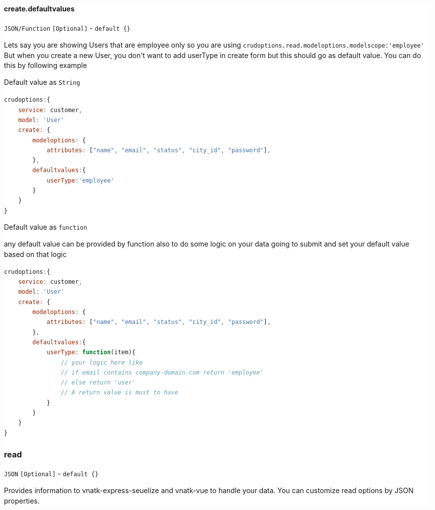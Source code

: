 #### create.defaultvalues
`JSON/Function` `[Optional]` - `default {}`

Lets say you are showing Users that are employee only so you are using `crudoptions.read.modeloptions.modelscope:'employee'` But when you create a new User, you don't want to add userType in create form but this should go as default value. You can do this by following example

Default value as `String`

```javascript
crudoptions:{
    service: customer,
    model: 'User'
    create: {
        modeloptions: {
            attributes: ["name", "email", "status", "city_id", "password"],
        },
        defaultvalues:{
            userType:'employee'
        }
    }
}
```

Default value as `function`

any default value can be provided by function also to do some logic on your data going to submit and set your default value based on that logic

```javascript
crudoptions:{
    service: customer,
    model: 'User'
    create: {
        modeloptions: {
            attributes: ["name", "email", "status", "city_id", "password"],
        },
        defaultvalues:{
            userType: function(item){
                // your logic here like
                // if email contains company-domain.com return 'employee'
                // else return 'user'
                // A return value is must to have
            }
        }
    }
}
```

### read
`JSON` `[Optional]` - `default {}`

Provides information to vnatk-express-seuelize and vnatk-vue to handle your data. You can customize read options by JSON properties.
